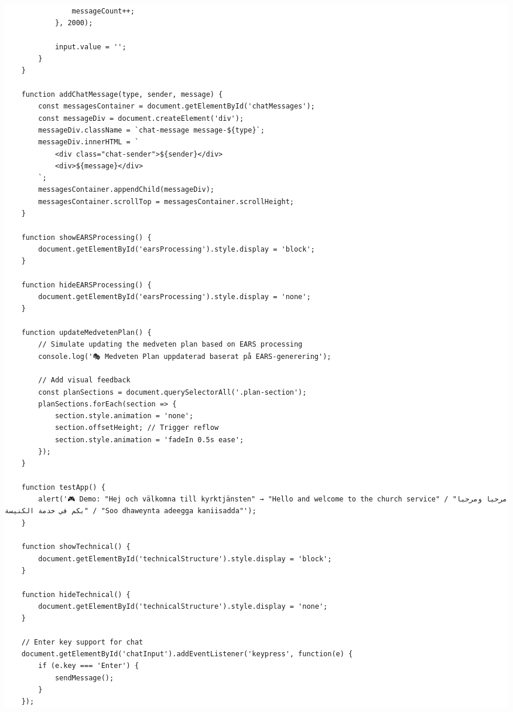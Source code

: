                     messageCount++;
                }, 2000);
                
                input.value = '';
            }
        }

        function addChatMessage(type, sender, message) {
            const messagesContainer = document.getElementById('chatMessages');
            const messageDiv = document.createElement('div');
            messageDiv.className = `chat-message message-${type}`;
            messageDiv.innerHTML = `
                <div class="chat-sender">${sender}</div>
                <div>${message}</div>
            `;
            messagesContainer.appendChild(messageDiv);
            messagesContainer.scrollTop = messagesContainer.scrollHeight;
        }

        function showEARSProcessing() {
            document.getElementById('earsProcessing').style.display = 'block';
        }

        function hideEARSProcessing() {
            document.getElementById('earsProcessing').style.display = 'none';
        }

        function updateMedvetenPlan() {
            // Simulate updating the medveten plan based on EARS processing
            console.log('🎭 Medveten Plan uppdaterad baserat på EARS-generering');
            
            // Add visual feedback
            const planSections = document.querySelectorAll('.plan-section');
            planSections.forEach(section => {
                section.style.animation = 'none';
                section.offsetHeight; // Trigger reflow
                section.style.animation = 'fadeIn 0.5s ease';
            });
        }

        function testApp() {
            alert('🎮 Demo: "Hej och välkomna till kyrktjänsten" → "Hello and welcome to the church service" / "مرحبا ومرحبا بكم في خدمة الكنيسة" / "Soo dhaweynta adeegga kaniisadda"');
        }

        function showTechnical() {
            document.getElementById('technicalStructure').style.display = 'block';
        }

        function hideTechnical() {
            document.getElementById('technicalStructure').style.display = 'none';
        }

        // Enter key support for chat
        document.getElementById('chatInput').addEventListener('keypress', function(e) {
            if (e.key === 'Enter') {
                sendMessage();
            }
        });
